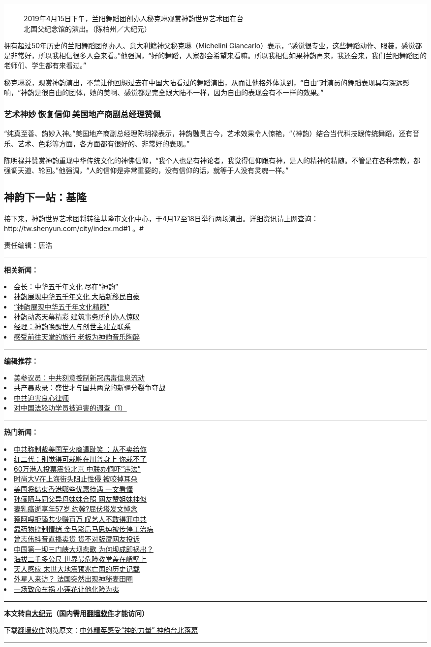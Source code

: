 <figure id="attachment_11189237" style="width: 450px" class="wp-caption aligncenter"><img class="wp-image-11189237 size-medium" src="https://i.epochtimes.com/assets/uploads/2019/04/PO_X9410-450x300.jpg" alt="" width="450" b="300" /><figcaption class="wp-caption-text">2019年4月15日下午，兰阳舞蹈团创办人秘克琳观赏神韵世界艺术团在台北国父纪念馆的演出。（陈柏州／大纪元）</figcaption></figure>
<p>拥有超过50年历史的兰阳舞蹈团创办人、意大利籍神父秘克琳（Michelini Giancarlo）表示，“感觉很专业，这些舞蹈动作、服装，感觉都是非常好，所以我相信很多人会来看。”他强调，“好的舞蹈，人家都会希望来看嘛。所以我相信如果神韵再来，我还会来，我们兰阳舞蹈团的老师们、学生都有来看过。”</p>
<p>秘克琳说，观赏神韵演出，不禁让他回想过去在中国大陆看过的舞蹈演出，从而让他格外体认到，“自由”对演员的舞蹈表现具有深远影响，“神韵是很自由的团体，她的美啊、感觉都是完全跟大陆不一样，因为自由的表现会有不一样的效果。”</p>
<h3>艺术神妙 恢复信仰 美国地产商副总经理赞佩</h3>
<p>“纯真至善、韵妙入神。”美国地产商副总经理陈明禄表示，神韵融贯古今，艺术效果令人惊艳，“（神韵）结合当代科技跟传统舞蹈，还有音乐、艺术、色彩等方面，各方面都有很好的、非常好的表现。”</p>
<p>陈明禄并赞赏神韵重现中华传统文化的神佛信仰，“我个人也是有神论者，我觉得信仰跟有神，是人的精神的精随。不管是在各种宗教，都强调天道、轮回。”他强调，“人的信仰是非常重要的，没有信仰的话，就等于人没有灵魂一样。”</p>
<h2>神韵下一站：基隆</h2>
<p>接下来，神韵世界艺术团将转往基隆市文化中心，于4月17至18日举行两场演出。详细资讯请上网查询：http://tw.shenyun.com/city/index.md#1 。#</p>
<p>责任编辑：唐浩</p>
	
<hr>


<strong>相关新闻：</strong>
<li><a href="/gb/14/3/23/n4113071.md#1">会长：中华五千年文化 尽在“神韵”</a></li>
<li><a href="/gb/14/12/27/n4327776.md#1">神韵展现中华五千年文化 大陆新移民自豪</a></li>
<li><a href="/gb/15/1/11/n4339456.md#1">“神韵展现中华五千年文化精髓”</a></li>
<li><a href="/gb/19/4/15/n11186865.md#1">神韵动态天幕精彩 建筑事务所创办人惊叹</a></li>
<li><a href="/gb/19/4/15/n11187453.md#1">经理：神韵唤醒世人与创世主建立联系</a></li>
<li><a href="/gb/19/4/15/n11187554.md#1">感受前往天堂的旅行 老板为神韵音乐陶醉</a></li>
<hr>


<strong>编辑推荐：</strong>
<li><a href="/gb/20/2/22/n11887949.md#1">美参议员：中共刻意控制新冠病毒信息流动</a></li>
<li><a href="/gb/19/7/23/n11403580.md#1" target="_blank">共产暴政录：盛世才与国共两党的新疆分裂争夺战</a></li><li><a href="/gb/9/2/9/n2422991.md?dfh#1" target="_blank">中共迫害良心律师</a></li><li><a href="/gb/17/6/4/n9225929.md#1" target="_blank">对中国法轮功学员被迫害的调查（1）</a></li>
<hr>

<strong>热门新闻：</strong>
<li><a href="/gb/20/7/14/n12255093.md#1">中共称制裁美国军火商遭耻笑 ：从不卖给你</a></li>
<li><a href="/gb/20/7/2/n12228522.md#1">红二代：别觉得可栽赃在川普身上 你栽不了</a></li>
<li><a href="/gb/20/7/14/n12254741.md#1">60万港人投票震惊北京 中联办恫吓“违法”</a></li>
<li><a href="/gb/20/7/14/n12255875.md#1">时尚大V在上海街头阻止性侵 被咬掉耳朵</a></li>
<li><a href="/gb/20/7/15/n12257412.md#1">美国将结束香港哪些优惠待遇 一文看懂</a></li>
<li><a href="/gb/20/7/14/n12255956.md#1">孙俪晒与同父异母妹妹合照 网友赞姐妹神似</a></li>
<li><a href="/gb/20/7/13/n12252432.md#1">妻乳癌逝享年57岁 约翰?屈伏塔发文悼念</a></li>
<li><a href="/gb/20/7/15/n12256897.md#1">蔡阿嘎拒舔共少赚百万  叹艺人不敢得罪中共</a></li>
<li><a href="/gb/20/7/13/n12253613.md#1">靠药物控制情绪 金马影后马思纯被传停工治病</a></li>
<li><a href="/gb/20/7/13/n12253192.md#1">曾志伟抖音直播卖货 货不对版遭网友投诉</a></li>
<li><a href="/gb/20/7/12/n12249941.md#1">中国第一坝三门峡大坝悲歌 为何坝成即祸出？</a></li>
<li><a href="/gb/20/7/13/n12252460.md#1">海拔二千多公尺 世界最危险教堂盖在峭壁上</a></li>
<li><a href="/gb/20/7/13/n12251672.md#1">天人感应  末世大地震预兆亡国的历史记载</a></li>
<li><a href="/gb/20/7/15/n12257067.md#1">外星人来访？ 法国突然出现神秘麦田圈</a></li>
<li><a href="/gb/20/7/13/n12252971.md#1">一场致命车祸 小莲花让他化险为夷</a></li>
<hr>

<strong>本文转自<a href="https://www.epochtimes.com">大纪元</a>（国内需用<a href="https://github.com/bannedbook/fanqiang/wiki">翻墙软件</a>才能访问）</strong><p>下载<a href="https://github.com/bannedbook/fanqiang/wiki">翻墙软件</a>浏览原文：<a href="https://www.epochtimes.com/gb/19/4/15/n11188995.htm">中外精英感受“神的力量” 神韵台北落幕</a></p><hr>
